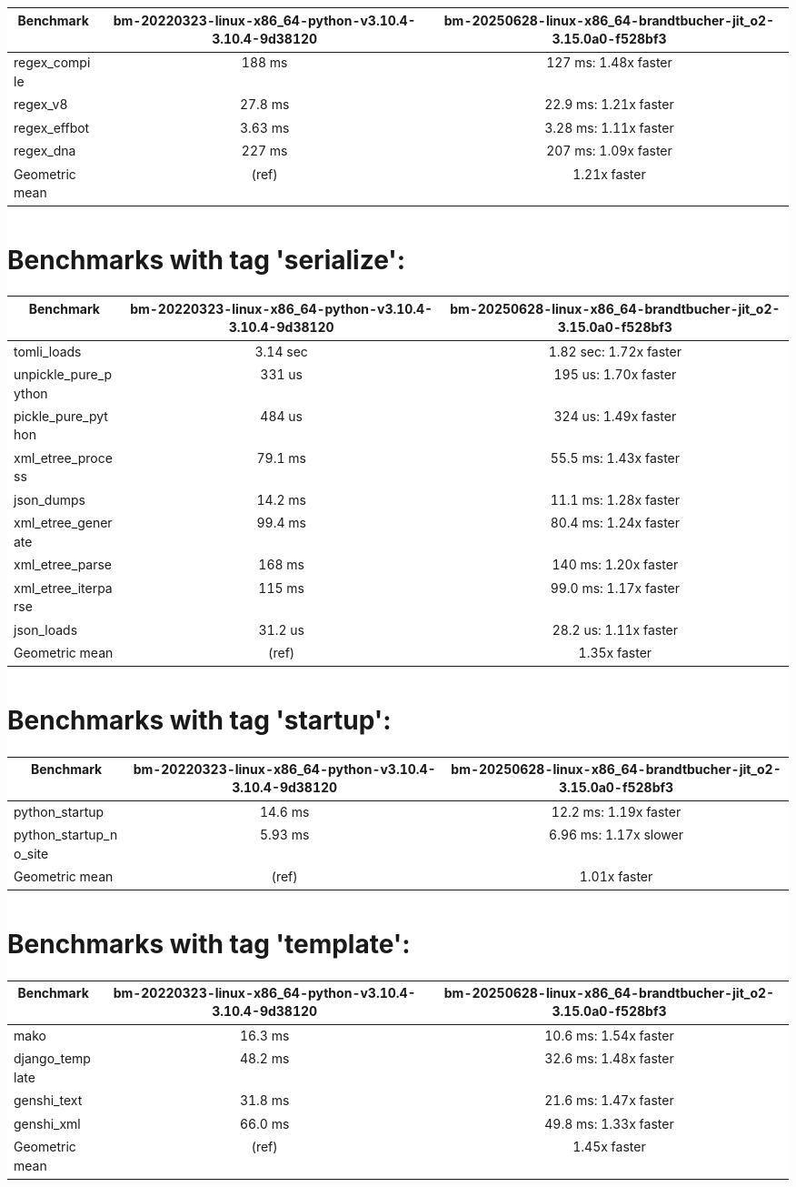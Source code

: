 | Benchmark      | bm-20220323-linux-x86_64-python-v3.10.4-3.10.4-9d38120 | bm-20250628-linux-x86_64-brandtbucher-jit_o2-3.15.0a0-f528bf3 |
|----------------|:------------------------------------------------------:|:-------------------------------------------------------------:|
| regex_compile  | 188 ms                                                 | 127 ms: 1.48x faster                                          |
| regex_v8       | 27.8 ms                                                | 22.9 ms: 1.21x faster                                         |
| regex_effbot   | 3.63 ms                                                | 3.28 ms: 1.11x faster                                         |
| regex_dna      | 227 ms                                                 | 207 ms: 1.09x faster                                          |
| Geometric mean | (ref)                                                  | 1.21x faster                                                  |

Benchmarks with tag 'serialize':
================================

| Benchmark            | bm-20220323-linux-x86_64-python-v3.10.4-3.10.4-9d38120 | bm-20250628-linux-x86_64-brandtbucher-jit_o2-3.15.0a0-f528bf3 |
|----------------------|:------------------------------------------------------:|:-------------------------------------------------------------:|
| tomli_loads          | 3.14 sec                                               | 1.82 sec: 1.72x faster                                        |
| unpickle_pure_python | 331 us                                                 | 195 us: 1.70x faster                                          |
| pickle_pure_python   | 484 us                                                 | 324 us: 1.49x faster                                          |
| xml_etree_process    | 79.1 ms                                                | 55.5 ms: 1.43x faster                                         |
| json_dumps           | 14.2 ms                                                | 11.1 ms: 1.28x faster                                         |
| xml_etree_generate   | 99.4 ms                                                | 80.4 ms: 1.24x faster                                         |
| xml_etree_parse      | 168 ms                                                 | 140 ms: 1.20x faster                                          |
| xml_etree_iterparse  | 115 ms                                                 | 99.0 ms: 1.17x faster                                         |
| json_loads           | 31.2 us                                                | 28.2 us: 1.11x faster                                         |
| Geometric mean       | (ref)                                                  | 1.35x faster                                                  |

Benchmarks with tag 'startup':
==============================

| Benchmark              | bm-20220323-linux-x86_64-python-v3.10.4-3.10.4-9d38120 | bm-20250628-linux-x86_64-brandtbucher-jit_o2-3.15.0a0-f528bf3 |
|------------------------|:------------------------------------------------------:|:-------------------------------------------------------------:|
| python_startup         | 14.6 ms                                                | 12.2 ms: 1.19x faster                                         |
| python_startup_no_site | 5.93 ms                                                | 6.96 ms: 1.17x slower                                         |
| Geometric mean         | (ref)                                                  | 1.01x faster                                                  |

Benchmarks with tag 'template':
===============================

| Benchmark       | bm-20220323-linux-x86_64-python-v3.10.4-3.10.4-9d38120 | bm-20250628-linux-x86_64-brandtbucher-jit_o2-3.15.0a0-f528bf3 |
|-----------------|:------------------------------------------------------:|:-------------------------------------------------------------:|
| mako            | 16.3 ms                                                | 10.6 ms: 1.54x faster                                         |
| django_template | 48.2 ms                                                | 32.6 ms: 1.48x faster                                         |
| genshi_text     | 31.8 ms                                                | 21.6 ms: 1.47x faster                                         |
| genshi_xml      | 66.0 ms                                                | 49.8 ms: 1.33x faster                                         |
| Geometric mean  | (ref)                                                  | 1.45x faster                                                  |
